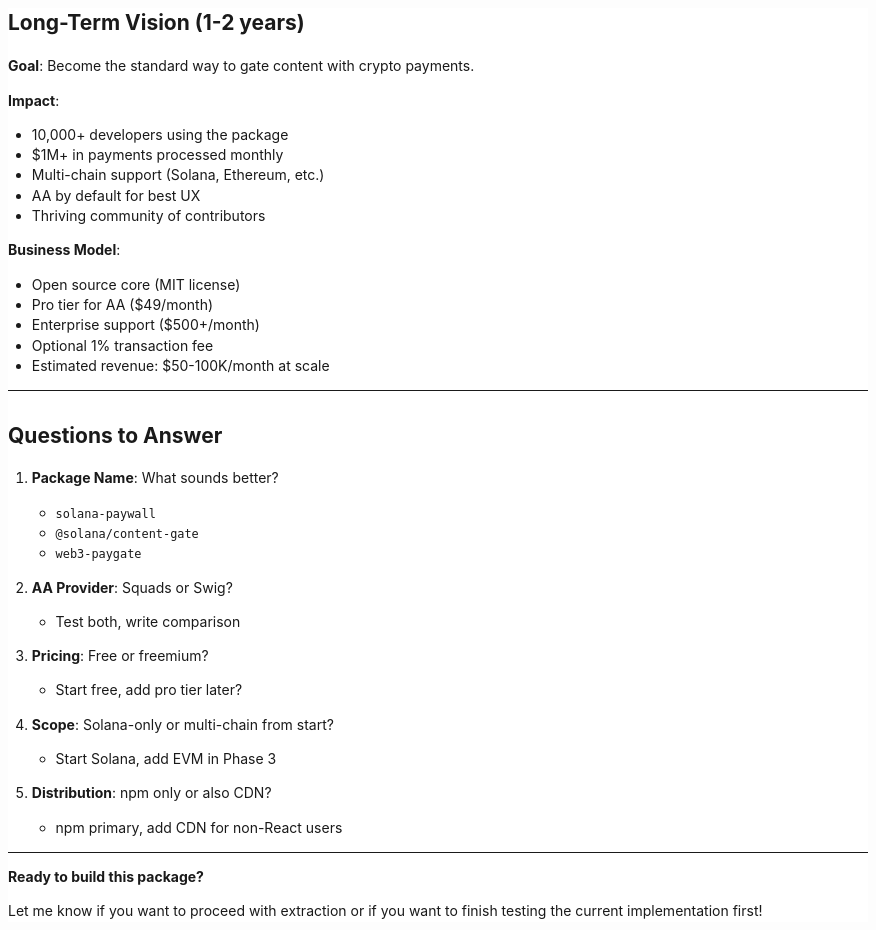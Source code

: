 ## Long-Term Vision (1-2 years)

**Goal**: Become the standard way to gate content with crypto payments.

**Impact**:
- 10,000+ developers using the package
- $1M+ in payments processed monthly
- Multi-chain support (Solana, Ethereum, etc.)
- AA by default for best UX
- Thriving community of contributors

**Business Model**:
- Open source core (MIT license)
- Pro tier for AA ($49/month)
- Enterprise support ($500+/month)
- Optional 1% transaction fee
- Estimated revenue: $50-100K/month at scale

---

## Questions to Answer

1. **Package Name**: What sounds better?
   - `solana-paywall`
   - `@solana/content-gate`
   - `web3-paygate`

2. **AA Provider**: Squads or Swig?
   - Test both, write comparison

3. **Pricing**: Free or freemium?
   - Start free, add pro tier later?

4. **Scope**: Solana-only or multi-chain from start?
   - Start Solana, add EVM in Phase 3

5. **Distribution**: npm only or also CDN?
   - npm primary, add CDN for non-React users

---

**Ready to build this package?**

Let me know if you want to proceed with extraction or if you want to finish testing the current implementation first!
